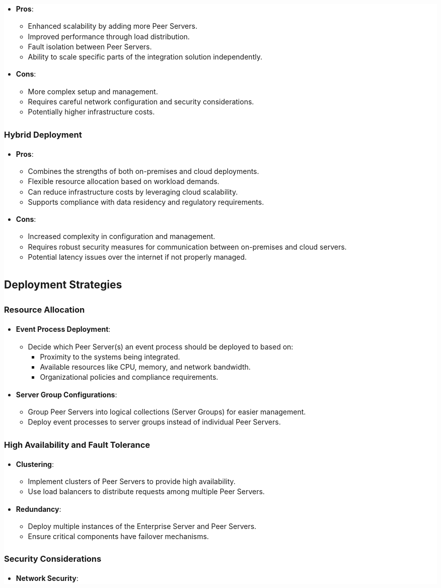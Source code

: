 - **Pros**:

  - Enhanced scalability by adding more Peer Servers.
  - Improved performance through load distribution.
  - Fault isolation between Peer Servers.
  - Ability to scale specific parts of the integration solution independently.

- **Cons**:
  - More complex setup and management.
  - Requires careful network configuration and security considerations.
  - Potentially higher infrastructure costs.

### Hybrid Deployment

- **Pros**:

  - Combines the strengths of both on-premises and cloud deployments.
  - Flexible resource allocation based on workload demands.
  - Can reduce infrastructure costs by leveraging cloud scalability.
  - Supports compliance with data residency and regulatory requirements.

- **Cons**:
  - Increased complexity in configuration and management.
  - Requires robust security measures for communication between on-premises and cloud servers.
  - Potential latency issues over the internet if not properly managed.

## Deployment Strategies

### Resource Allocation

- **Event Process Deployment**:

  - Decide which Peer Server(s) an event process should be deployed to based on:
    - Proximity to the systems being integrated.
    - Available resources like CPU, memory, and network bandwidth.
    - Organizational policies and compliance requirements.

- **Server Group Configurations**:
  - Group Peer Servers into logical collections (Server Groups) for easier management.
  - Deploy event processes to server groups instead of individual Peer Servers.

### High Availability and Fault Tolerance

- **Clustering**:

  - Implement clusters of Peer Servers to provide high availability.
  - Use load balancers to distribute requests among multiple Peer Servers.

- **Redundancy**:
  - Deploy multiple instances of the Enterprise Server and Peer Servers.
  - Ensure critical components have failover mechanisms.

### Security Considerations

- **Network Security**:

